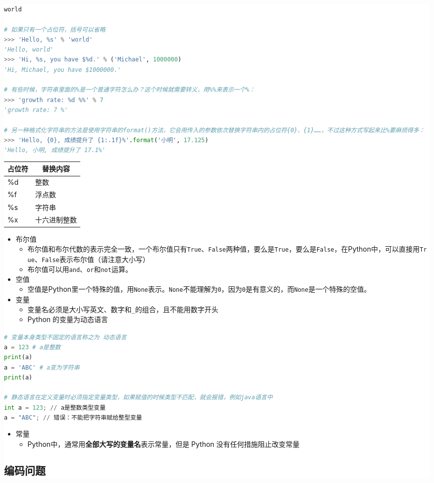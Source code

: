 ```python
world 

# 如果只有一个占位符，括号可以省略
>>> 'Hello, %s' % 'world'
'Hello, world'
>>> 'Hi, %s, you have $%d.' % ('Michael', 1000000)
'Hi, Michael, you have $1000000.'

# 有些时候，字符串里面的%是一个普通字符怎么办？这个时候就需要转义，用%%来表示一个%：
>>> 'growth rate: %d %%' % 7
'growth rate: 7 %'

# 另一种格式化字符串的方法是使用字符串的format()方法，它会用传入的参数依次替换字符串内的占位符{0}、{1}……，不过这种方式写起来比%要麻烦得多：
>>> 'Hello, {0}, 成绩提升了 {1:.1f}%'.format('小明', 17.125)
'Hello, 小明, 成绩提升了 17.1%'
```

| 占位符 | 替换内容     |
| ------ | ------------ |
| %d     | 整数         |
| %f     | 浮点数       |
| %s     | 字符串       |
| %x     | 十六进制整数 |

- 布尔值
  - 布尔值和布尔代数的表示完全一致，一个布尔值只有`True`、`False`两种值，要么是`True`，要么是`False`，在Python中，可以直接用`True`、`False`表示布尔值（请注意大小写）
  - 布尔值可以用`and`、`or`和`not`运算。
- 空值
  - 空值是Python里一个特殊的值，用`None`表示。`None`不能理解为`0`，因为`0`是有意义的，而`None`是一个特殊的空值。
- 变量
  - 变量名必须是大小写英文、数字和`_`的组合，且不能用数字开头
  - Python 的变量为动态语言

```python
# 变量本身类型不固定的语言称之为 动态语言
a = 123 # a是整数
print(a)
a = 'ABC' # a变为字符串
print(a)

# 静态语言在定义变量时必须指定变量类型，如果赋值的时候类型不匹配，就会报错，例如java语言中
int a = 123; // a是整数类型变量
a = "ABC"; // 错误：不能把字符串赋给整型变量
```

- 常量
  - Python中，通常用**全部大写的变量名**表示常量，但是 Python 没有任何措施阻止改变常量

## 编码问题
